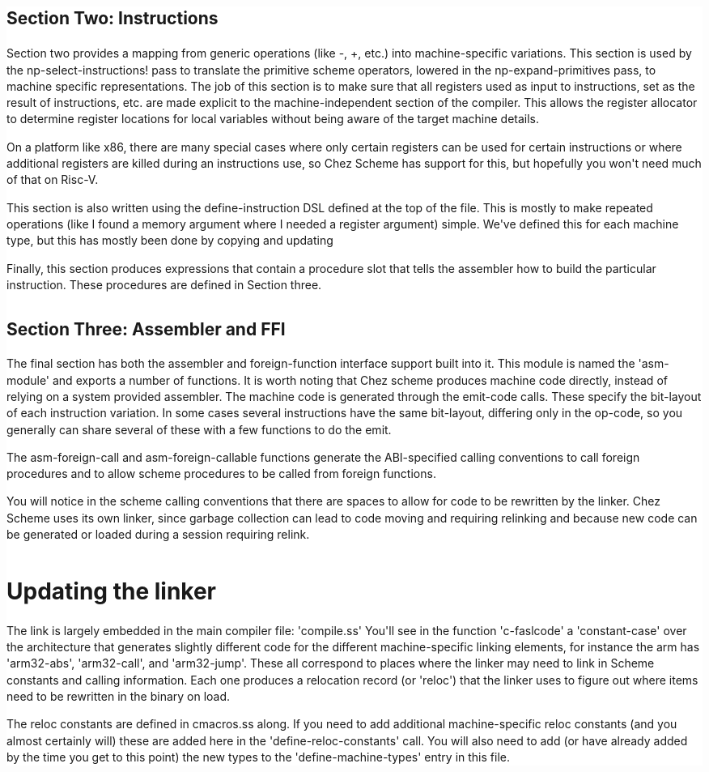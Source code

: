 ## Section Two: Instructions

Section two provides a mapping from generic operations (like -, +, etc.) into machine-specific variations.  This section is used by the np-select-instructions!  pass to translate the primitive scheme operators, lowered in the np-expand-primitives pass, to machine specific representations.  The job of this section is to make sure that all registers used as input to instructions, set as the result of instructions, etc. are made explicit to the machine-independent section of the compiler.  This allows the register allocator to determine register locations for local variables without being aware of the target machine details.

On a platform like x86, there are many special cases where only certain registers can be used for certain instructions or where additional registers are killed during an instructions use, so Chez Scheme has support for this, but hopefully you won't need much of that on Risc-V.

This section is also written using the define-instruction DSL defined at the top of the file.  This is mostly to make repeated operations (like I found a memory argument where I needed a register argument) simple.  We've defined this for each machine type, but this has mostly been done by copying and updating

Finally, this section produces expressions that contain a procedure slot that tells the assembler how to build the particular instruction.  These procedures are defined in Section three.

## Section Three: Assembler and FFI

The final section has both the assembler and foreign-function interface support built into it.  This module is named the 'asm-module' and exports a number of functions.  It is worth noting that Chez scheme produces machine code directly, instead of relying on a system provided assembler.  The machine code is generated through the emit-code calls.  These specify the bit-layout of each instruction variation.  In some cases several instructions have the same bit-layout, differing only in the op-code, so you generally can share several of these with a few functions to do the emit.

The asm-foreign-call and asm-foreign-callable functions generate the ABI-specified calling conventions to call foreign procedures and to allow scheme procedures to be called from foreign functions.

You will notice in the scheme calling conventions that there are spaces to allow for code to be rewritten by the linker.  Chez Scheme uses its own linker, since garbage collection can lead to code moving and requiring relinking and because new code can be generated or loaded during a session requiring relink.

# Updating the linker

The link is largely embedded in the main compiler file: 'compile.ss'  You'll see in the function 'c-faslcode' a 'constant-case' over the architecture that generates slightly different code for the different machine-specific linking elements, for instance the arm has 'arm32-abs', 'arm32-call', and 'arm32-jump'.  These all correspond to places where the linker may need to link in Scheme constants and calling information.  Each one produces a relocation record (or 'reloc') that the linker uses to figure out where items need to be rewritten in the binary on load.

The reloc constants are defined in cmacros.ss along.  If you need to add additional machine-specific reloc constants (and you almost certainly will) these are added here in the 'define-reloc-constants' call.  You will also need to add (or have already added by the time you get to this point) the new types to the 'define-machine-types' entry in this file.
